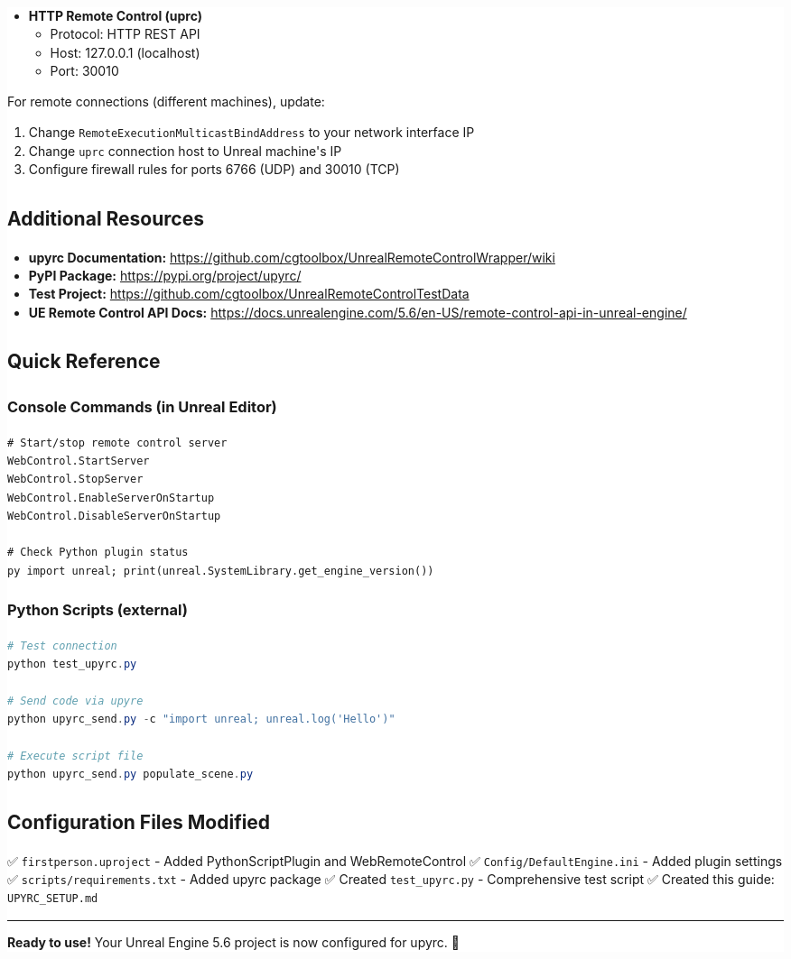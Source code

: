 - **HTTP Remote Control (uprc)**
  - Protocol: HTTP REST API
  - Host: 127.0.0.1 (localhost)
  - Port: 30010

For remote connections (different machines), update:
1. Change `RemoteExecutionMulticastBindAddress` to your network interface IP
2. Change `uprc` connection host to Unreal machine's IP
3. Configure firewall rules for ports 6766 (UDP) and 30010 (TCP)

## Additional Resources

- **upyrc Documentation:** https://github.com/cgtoolbox/UnrealRemoteControlWrapper/wiki
- **PyPI Package:** https://pypi.org/project/upyrc/
- **Test Project:** https://github.com/cgtoolbox/UnrealRemoteControlTestData
- **UE Remote Control API Docs:** https://docs.unrealengine.com/5.6/en-US/remote-control-api-in-unreal-engine/

## Quick Reference

### Console Commands (in Unreal Editor)

```
# Start/stop remote control server
WebControl.StartServer
WebControl.StopServer
WebControl.EnableServerOnStartup
WebControl.DisableServerOnStartup

# Check Python plugin status
py import unreal; print(unreal.SystemLibrary.get_engine_version())
```

### Python Scripts (external)

```powershell
# Test connection
python test_upyrc.py

# Send code via upyre
python upyrc_send.py -c "import unreal; unreal.log('Hello')"

# Execute script file
python upyrc_send.py populate_scene.py
```

## Configuration Files Modified

✅ `firstperson.uproject` - Added PythonScriptPlugin and WebRemoteControl
✅ `Config/DefaultEngine.ini` - Added plugin settings
✅ `scripts/requirements.txt` - Added upyrc package
✅ Created `test_upyrc.py` - Comprehensive test script
✅ Created this guide: `UPYRC_SETUP.md`

---

**Ready to use!** Your Unreal Engine 5.6 project is now configured for upyrc. 🚀
